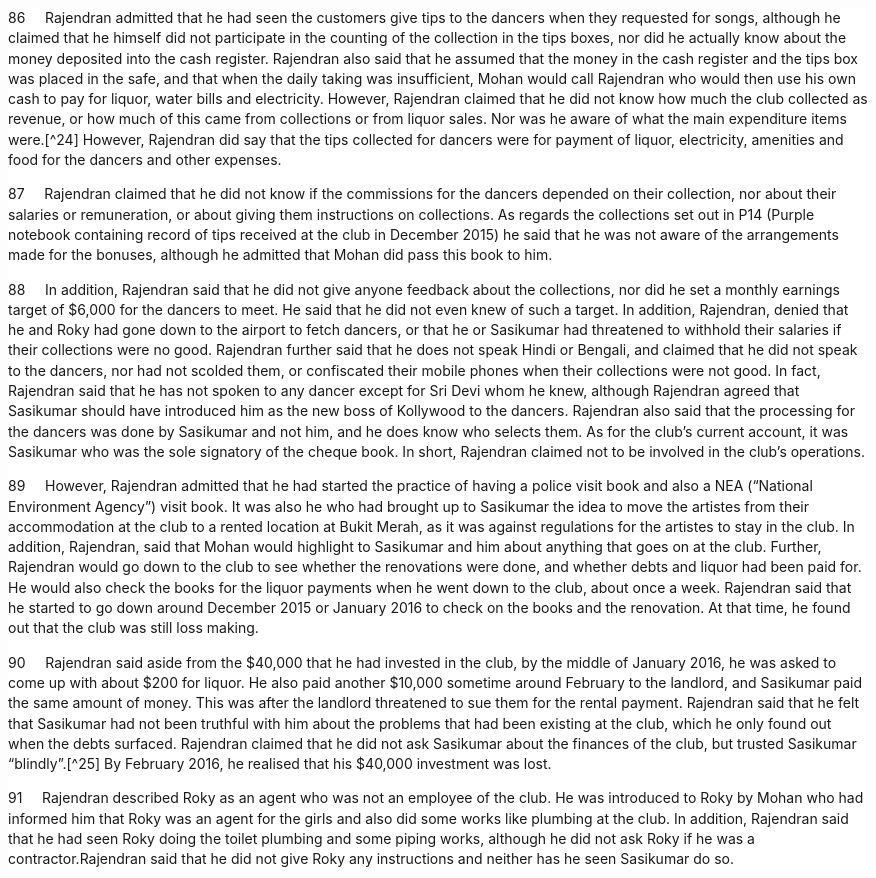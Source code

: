 86     Rajendran admitted that he had seen the customers give tips to the dancers when they requested for songs, although he claimed that he himself did not participate in the counting of the collection in the tips boxes, nor did he actually know about the money deposited into the cash register. Rajendran also said that he assumed that the money in the cash register and the tips box was placed in the safe, and that when the daily taking was insufficient, Mohan would call Rajendran who would then use his own cash to pay for liquor, water bills and electricity. However, Rajendran claimed that he did not know how much the club collected as revenue, or how much of this came from collections or from liquor sales. Nor was he aware of what the main expenditure items were.[^24] However, Rajendran did say that the tips collected for dancers were for payment of liquor, electricity, amenities and food for the dancers and other expenses.

87     Rajendran claimed that he did not know if the commissions for the dancers depended on their collection, nor about their salaries or remuneration, or about giving them instructions on collections. As regards the collections set out in P14 (Purple notebook containing record of tips received at the club in December 2015) he said that he was not aware of the arrangements made for the bonuses, although he admitted that Mohan did pass this book to him.

88     In addition, Rajendran said that he did not give anyone feedback about the collections, nor did he set a monthly earnings target of $6,000 for the dancers to meet. He said that he did not even knew of such a target. In addition, Rajendran, denied that he and Roky had gone down to the airport to fetch dancers, or that he or Sasikumar had threatened to withhold their salaries if their collections were no good. Rajendran further said that he does not speak Hindi or Bengali, and claimed that he did not speak to the dancers, nor had not scolded them, or confiscated their mobile phones when their collections were not good. In fact, Rajendran said that he has not spoken to any dancer except for Sri Devi whom he knew, although Rajendran agreed that Sasikumar should have introduced him as the new boss of Kollywood to the dancers. Rajendran also said that the processing for the dancers was done by Sasikumar and not him, and he does know who selects them. As for the club’s current account, it was Sasikumar who was the sole signatory of the cheque book. In short, Rajendran claimed not to be involved in the club’s operations.

89     However, Rajendran admitted that he had started the practice of having a police visit book and also a NEA (“National Environment Agency”) visit book. It was also he who had brought up to Sasikumar the idea to move the artistes from their accommodation at the club to a rented location at Bukit Merah, as it was against regulations for the artistes to stay in the club. In addition, Rajendran, said that Mohan would highlight to Sasikumar and him about anything that goes on at the club. Further, Rajendran would go down to the club to see whether the renovations were done, and whether debts and liquor had been paid for. He would also check the books for the liquor payments when he went down to the club, about once a week. Rajendran said that he started to go down around December 2015 or January 2016 to check on the books and the renovation. At that time, he found out that the club was still loss making.

90     Rajendran said aside from the $40,000 that he had invested in the club, by the middle of January 2016, he was asked to come up with about $200 for liquor. He also paid another $10,000 sometime around February to the landlord, and Sasikumar paid the same amount of money. This was after the landlord threatened to sue them for the rental payment. Rajendran said that he felt that Sasikumar had not been truthful with him about the problems that had been existing at the club, which he only found out when the debts surfaced. Rajendran claimed that he did not ask Sasikumar about the finances of the club, but trusted Sasikumar “blindly”.[^25] By February 2016, he realised that his $40,000 investment was lost.

91     Rajendran described Roky as an agent who was not an employee of the club. He was introduced to Roky by Mohan who had informed him that Roky was an agent for the girls and also did some works like plumbing at the club. In addition, Rajendran said that he had seen Roky doing the toilet plumbing and some piping works, although he did not ask Roky if he was a contractor.Rajendran said that he did not give Roky any instructions and neither has he seen Sasikumar do so.
